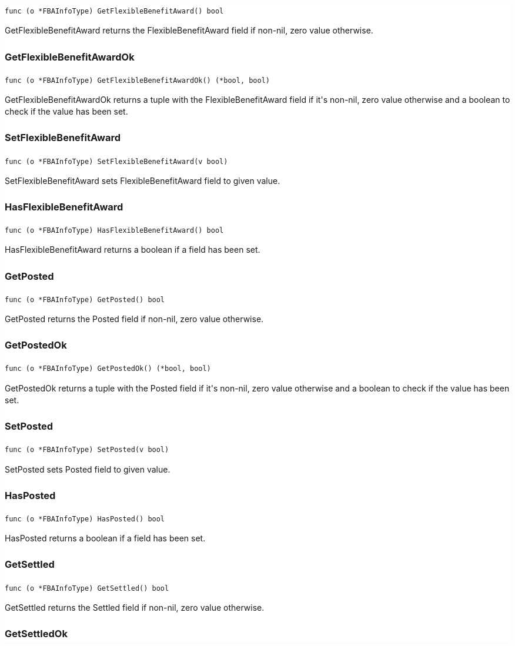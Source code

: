 `func (o *FBAInfoType) GetFlexibleBenefitAward() bool`

GetFlexibleBenefitAward returns the FlexibleBenefitAward field if non-nil, zero value otherwise.

### GetFlexibleBenefitAwardOk

`func (o *FBAInfoType) GetFlexibleBenefitAwardOk() (*bool, bool)`

GetFlexibleBenefitAwardOk returns a tuple with the FlexibleBenefitAward field if it's non-nil, zero value otherwise
and a boolean to check if the value has been set.

### SetFlexibleBenefitAward

`func (o *FBAInfoType) SetFlexibleBenefitAward(v bool)`

SetFlexibleBenefitAward sets FlexibleBenefitAward field to given value.

### HasFlexibleBenefitAward

`func (o *FBAInfoType) HasFlexibleBenefitAward() bool`

HasFlexibleBenefitAward returns a boolean if a field has been set.

### GetPosted

`func (o *FBAInfoType) GetPosted() bool`

GetPosted returns the Posted field if non-nil, zero value otherwise.

### GetPostedOk

`func (o *FBAInfoType) GetPostedOk() (*bool, bool)`

GetPostedOk returns a tuple with the Posted field if it's non-nil, zero value otherwise
and a boolean to check if the value has been set.

### SetPosted

`func (o *FBAInfoType) SetPosted(v bool)`

SetPosted sets Posted field to given value.

### HasPosted

`func (o *FBAInfoType) HasPosted() bool`

HasPosted returns a boolean if a field has been set.

### GetSettled

`func (o *FBAInfoType) GetSettled() bool`

GetSettled returns the Settled field if non-nil, zero value otherwise.

### GetSettledOk
